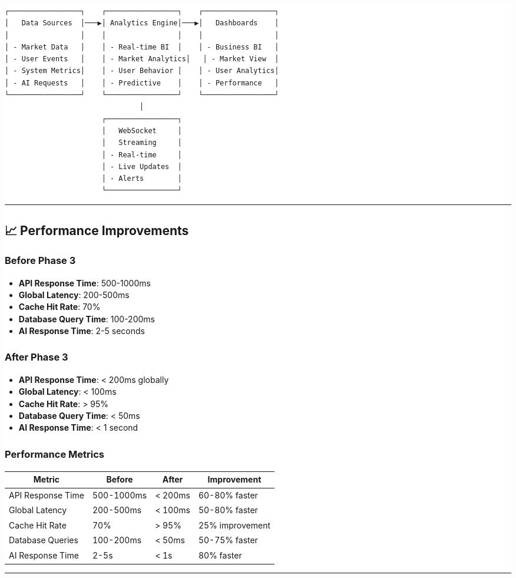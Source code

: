 ```
┌─────────────────┐    ┌─────────────────┐    ┌─────────────────┐
│   Data Sources  │───▶│ Analytics Engine│───▶│   Dashboards    │
│                 │    │                 │    │                 │
│ - Market Data   │    │ - Real-time BI  │    │ - Business BI   │
│ - User Events   │    │ - Market Analytics│   │ - Market View  │
│ - System Metrics│    │ - User Behavior │    │ - User Analytics│
│ - AI Requests   │    │ - Predictive    │    │ - Performance   │
└─────────────────┘    └─────────────────┘    └─────────────────┘
                                │
                       ┌─────────────────┐
                       │   WebSocket     │
                       │   Streaming     │
                       │ - Real-time     │
                       │ - Live Updates  │
                       │ - Alerts        │
                       └─────────────────┘
```

---

## 📈 **Performance Improvements**

### **Before Phase 3**
- **API Response Time**: 500-1000ms
- **Global Latency**: 200-500ms
- **Cache Hit Rate**: 70%
- **Database Query Time**: 100-200ms
- **AI Response Time**: 2-5 seconds

### **After Phase 3**
- **API Response Time**: < 200ms globally
- **Global Latency**: < 100ms
- **Cache Hit Rate**: > 95%
- **Database Query Time**: < 50ms
- **AI Response Time**: < 1 second

### **Performance Metrics**

| Metric | Before | After | Improvement |
|--------|--------|-------|-------------|
| API Response Time | 500-1000ms | < 200ms | 60-80% faster |
| Global Latency | 200-500ms | < 100ms | 50-80% faster |
| Cache Hit Rate | 70% | > 95% | 25% improvement |
| Database Queries | 100-200ms | < 50ms | 50-75% faster |
| AI Response Time | 2-5s | < 1s | 80% faster |

---
